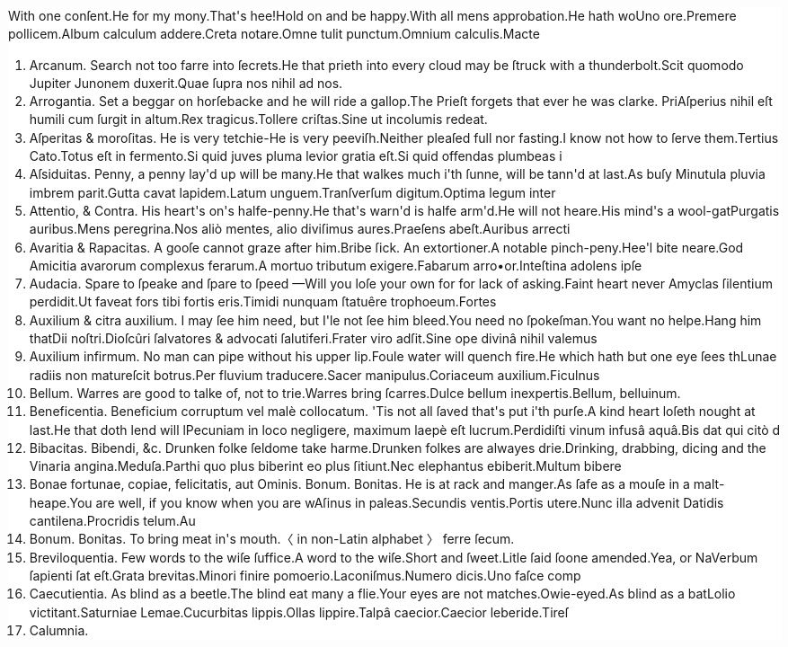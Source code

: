 With one conſent.He for my mony.That's hee!Hold on and be happy.With all mens approbation.He hath woUno ore.Premere pollicem.Album calculum addere.Creta notare.Omne tulit punctum.Omnium calculis.Macte
1. Arcanum.
Search not too farre into ſecrets.He that prieth into every cloud may be ſtruck with a thunderbolt.Scit quomodo Jupiter Junonem duxerit.Quae ſupra nos nihil ad nos.
1. Arrogantia.
Set a beggar on horſebacke and he will ride a gallop.The Prieſt forgets that ever he was clarke. PriAſperius nihil eſt humili cum ſurgit in altum.Rex tragicus.Tollere criſtas.Sine ut incolumis redeat.
1. Aſperitas & moroſitas.
He is very tetchie-He is very peeviſh.Neither pleaſed full nor fasting.I know not how to ſerve them.Tertius Cato.Totus eſt in fermento.Si quid juves pluma levior gratia eſt.Si quid offendas plumbeas i
1. Aſsiduitas.
Penny, a penny lay'd up will be many.He that walkes much i'th ſunne, will be tann'd at last.As buſy Minutula pluvia imbrem parit.Gutta cavat lapidem.Latum unguem.Tranſverſum digitum.Optima legum inter
1. Attentio, & Contra.
His heart's on's halfe-penny.He that's warn'd is halfe arm'd.He will not heare.His mind's a wool-gatPurgatis auribus.Mens peregrina.Nos aliò mentes, alio diviſimus aures.Praeſens abeſt.Auribus arrecti
1. Avaritia & Rapacitas.
A gooſe cannot graze after him.Bribe ſick. An extortioner.A notable pinch-peny.Hee'l bite neare.God Amicitia avarorum complexus ferarum.A mortuo tributum exigere.Fabarum arro•or.Inteſtina adolens ipſe
1. Audacia.
Spare to ſpeake and ſpare to ſpeed —Will you loſe your own for for lack of asking.Faint heart never Amyclas ſilentium perdidit.Ut faveat fors tibi fortis eris.Timidi nunquam ſtatuêre trophoeum.Fortes 
1. Auxilium & citra auxilium.
I may ſee him need, but I'le not ſee him bleed.You need no ſpokeſman.You want no helpe.Hang him thatDii noſtri.Dioſcûri ſalvatores & advocati ſalutiferi.Frater viro adſit.Sine ope divinâ nihil valemus
1. Auxilium infirmum.
No man can pipe without his upper lip.Foule water will quench fire.He which hath but one eye ſees thLunae radiis non matureſcit botrus.Per fluvium traducere.Sacer manipulus.Coriaceum auxilium.Ficulnus
1. Bellum.
Warres are good to talke of, not to trie.Warres bring ſcarres.Dulce bellum inexpertis.Bellum, belluinum.
1. Beneficentia. Beneficium corruptum vel malè collocatum.
'Tis not all ſaved that's put i'th purſe.A kind heart loſeth nought at last.He that doth lend will lPecuniam in loco negligere, maximum laepè eſt lucrum.Perdidiſti vinum infusâ aquâ.Bis dat qui citò d
1. Bibacitas. Bibendi, &c.
Drunken folke ſeldome take harme.Drunken folkes are alwayes drie.Drinking, drabbing, dicing and the Vinaria angina.Meduſa.Parthi quo plus biberint eo plus ſitiunt.Nec elephantus ebiberit.Multum bibere
1. Bonae fortunae, copiae, felicitatis, aut Ominis. Bonum. Bonitas.
He is at rack and manger.As ſafe as a mouſe in a malt-heape.You are well, if you know when you are wAſinus in paleas.Secundis ventis.Portis utere.Nunc illa advenit Datidis cantilena.Procridis telum.Au
1. Bonum. Bonitas.
To bring meat in's mouth.〈 in non-Latin alphabet 〉 ferre ſecum.
1. Breviloquentia.
Few words to the wiſe ſuffice.A word to the wiſe.Short and ſweet.Litle ſaid ſoone amended.Yea, or NaVerbum ſapienti ſat eſt.Grata brevitas.Minori finire pomoerio.Laconiſmus.Numero dicis.Uno faſce comp
1. Caecutientia.
As blind as a beetle.The blind eat many a flie.Your eyes are not matches.Owie-eyed.As blind as a batLolio victitant.Saturniae Lemae.Cucurbitas lippis.Ollas lippire.Talpâ caecior.Caecior leberide.Tireſ
1. Calumnia.